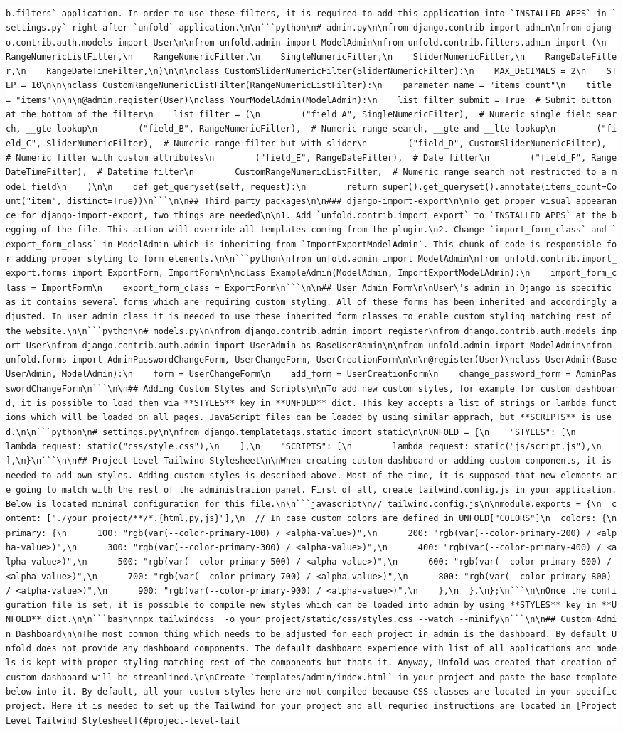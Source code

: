 ```diff
b.filters` application. In order to use these filters, it is required to add this application into `INSTALLED_APPS` in `settings.py` right after `unfold` application.\n\n```python\n# admin.py\n\nfrom django.contrib import admin\nfrom django.contrib.auth.models import User\n\nfrom unfold.admin import ModelAdmin\nfrom unfold.contrib.filters.admin import (\n    RangeNumericListFilter,\n    RangeNumericFilter,\n    SingleNumericFilter,\n    SliderNumericFilter,\n    RangeDateFilter,\n    RangeDateTimeFilter,\n)\n\n\nclass CustomSliderNumericFilter(SliderNumericFilter):\n    MAX_DECIMALS = 2\n    STEP = 10\n\n\nclass CustomRangeNumericListFilter(RangeNumericListFilter):\n    parameter_name = "items_count"\n    title = "items"\n\n\n@admin.register(User)\nclass YourModelAdmin(ModelAdmin):\n    list_filter_submit = True  # Submit button at the bottom of the filter\n    list_filter = (\n        ("field_A", SingleNumericFilter),  # Numeric single field search, __gte lookup\n        ("field_B", RangeNumericFilter),  # Numeric range search, __gte and __lte lookup\n        ("field_C", SliderNumericFilter),  # Numeric range filter but with slider\n        ("field_D", CustomSliderNumericFilter),  # Numeric filter with custom attributes\n        ("field_E", RangeDateFilter),  # Date filter\n        ("field_F", RangeDateTimeFilter),  # Datetime filter\n        CustomRangeNumericListFilter,  # Numeric range search not restricted to a model field\n    )\n\n    def get_queryset(self, request):\n        return super().get_queryset().annotate(items_count=Count("item", distinct=True))\n```\n\n## Third party packages\n\n### django-import-export\n\nTo get proper visual appearance for django-import-export, two things are needed\n\n1. Add `unfold.contrib.import_export` to `INSTALLED_APPS` at the begging of the file. This action will override all templates coming from the plugin.\n2. Change `import_form_class` and `export_form_class` in ModelAdmin which is inheriting from `ImportExportModelAdmin`. This chunk of code is responsible for adding proper styling to form elements.\n\n```python\nfrom unfold.admin import ModelAdmin\nfrom unfold.contrib.import_export.forms import ExportForm, ImportForm\n\nclass ExampleAdmin(ModelAdmin, ImportExportModelAdmin):\n    import_form_class = ImportForm\n    export_form_class = ExportForm\n```\n\n## User Admin Form\n\nUser\'s admin in Django is specific as it contains several forms which are requiring custom styling. All of these forms has been inherited and accordingly adjusted. In user admin class it is needed to use these inherited form classes to enable custom styling matching rest of the website.\n\n```python\n# models.py\n\nfrom django.contrib.admin import register\nfrom django.contrib.auth.models import User\nfrom django.contrib.auth.admin import UserAdmin as BaseUserAdmin\n\nfrom unfold.admin import ModelAdmin\nfrom unfold.forms import AdminPasswordChangeForm, UserChangeForm, UserCreationForm\n\n\n@register(User)\nclass UserAdmin(BaseUserAdmin, ModelAdmin):\n    form = UserChangeForm\n    add_form = UserCreationForm\n    change_password_form = AdminPasswordChangeForm\n```\n\n## Adding Custom Styles and Scripts\n\nTo add new custom styles, for example for custom dashboard, it is possible to load them via **STYLES** key in **UNFOLD** dict. This key accepts a list of strings or lambda functions which will be loaded on all pages. JavaScript files can be loaded by using similar apprach, but **SCRIPTS** is used.\n\n```python\n# settings.py\n\nfrom django.templatetags.static import static\n\nUNFOLD = {\n    "STYLES": [\n        lambda request: static("css/style.css"),\n    ],\n    "SCRIPTS": [\n        lambda request: static("js/script.js"),\n    ],\n}\n```\n\n## Project Level Tailwind Stylesheet\n\nWhen creating custom dashboard or adding custom components, it is needed to add own styles. Adding custom styles is described above. Most of the time, it is supposed that new elements are going to match with the rest of the administration panel. First of all, create tailwind.config.js in your application. Below is located minimal configuration for this file.\n\n```javascript\n// tailwind.config.js\n\nmodule.exports = {\n  content: ["./your_project/**/*.{html,py,js}"],\n  // In case custom colors are defined in UNFOLD["COLORS"]\n  colors: {\n    primary: {\n      100: "rgb(var(--color-primary-100) / <alpha-value>)",\n      200: "rgb(var(--color-primary-200) / <alpha-value>)",\n      300: "rgb(var(--color-primary-300) / <alpha-value>)",\n      400: "rgb(var(--color-primary-400) / <alpha-value>)",\n      500: "rgb(var(--color-primary-500) / <alpha-value>)",\n      600: "rgb(var(--color-primary-600) / <alpha-value>)",\n      700: "rgb(var(--color-primary-700) / <alpha-value>)",\n      800: "rgb(var(--color-primary-800) / <alpha-value>)",\n      900: "rgb(var(--color-primary-900) / <alpha-value>)",\n    },\n  },\n};\n```\n\nOnce the configuration file is set, it is possible to compile new styles which can be loaded into admin by using **STYLES** key in **UNFOLD** dict.\n\n```bash\nnpx tailwindcss  -o your_project/static/css/styles.css --watch --minify\n```\n\n## Custom Admin Dashboard\n\nThe most common thing which needs to be adjusted for each project in admin is the dashboard. By default Unfold does not provide any dashboard components. The default dashboard experience with list of all applications and models is kept with proper styling matching rest of the components but thats it. Anyway, Unfold was created that creation of custom dashboard will be streamlined.\n\nCreate `templates/admin/index.html` in your project and paste the base template below into it. By default, all your custom styles here are not compiled because CSS classes are located in your specific project. Here it is needed to set up the Tailwind for your project and all requried instructions are located in [Project Level Tailwind Stylesheet](#project-level-tail
```